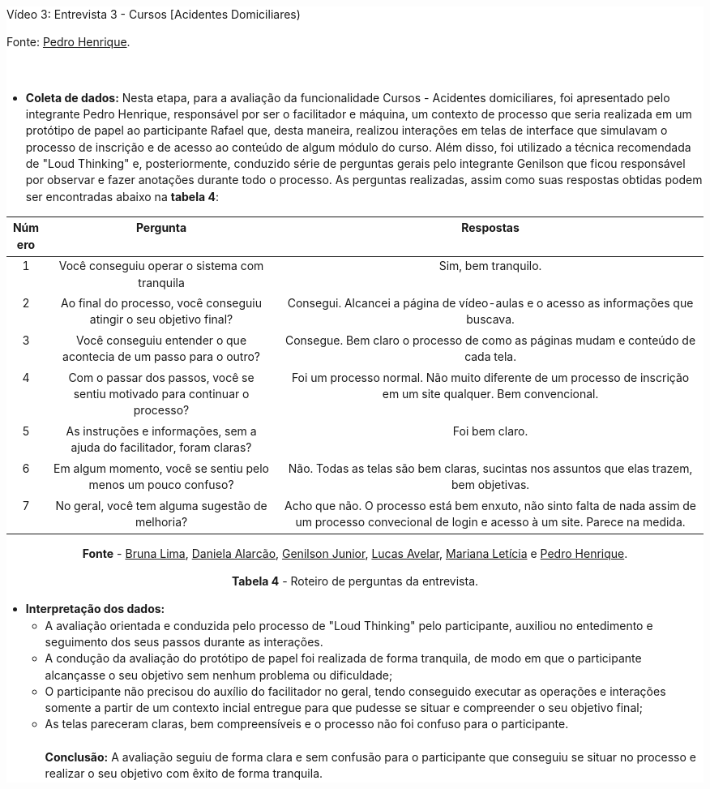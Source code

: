 <p>Vídeo 3: Entrevista 3 - Cursos [Acidentes Domiciliares)</p>

Fonte: [Pedro Henrique](https://github.com/PedroHhenriq).

</center>

<br>

- **Coleta de dados:** Nesta etapa, para a avaliação da funcionalidade Cursos - Acidentes domiciliares, foi apresentado pelo integrante Pedro Henrique, responsável por ser o facilitador e máquina, um contexto de processo que seria realizada em um protótipo de papel ao participante Rafael que, desta maneira, realizou interações em telas de interface que simulavam o processo de inscrição e de acesso ao conteúdo de algum módulo do curso. Além disso, foi utilizado a técnica recomendada de "Loud Thinking" e, posteriormente, conduzido série de perguntas gerais pelo integrante Genilson que ficou responsável por observar e fazer anotações durante todo o processo. As perguntas realizadas, assim como suas respostas obtidas podem ser encontradas abaixo na **tabela 4**: 

<center>

| Número | Pergunta | Respostas |
| :----: | :------: | :-------: |
|   1    | Você conseguiu operar o sistema com tranquila | Sim, bem tranquilo. |
|   2    | Ao final do processo, você conseguiu atingir o seu objetivo final? | Consegui. Alcancei a página de vídeo-aulas e o acesso as informações que buscava. |
|   3    | Você conseguiu entender o que acontecia de um passo para o outro? | Consegue. Bem claro o processo de como as páginas mudam e conteúdo de cada tela. |
|   4    | Com o passar dos passos, você se sentiu motivado para continuar o processo? | Foi um processo normal. Não muito diferente de um processo de inscrição em um site qualquer. Bem convencional. |
|   5    | As instruções e informações, sem a ajuda do facilitador, foram claras? | Foi bem claro. |
|   6    | Em algum momento, você se sentiu pelo menos um pouco confuso? | Não. Todas as telas são bem claras, sucintas nos assuntos que elas trazem, bem objetivas.  |
|   7    | No geral, você tem alguma sugestão de melhoria? | Acho que não. O processo está bem enxuto, não sinto falta de nada assim de um processo convecional de login e acesso à um site. Parece na medida. |

**Fonte** - [Bruna Lima](https://github.com/libruna), [Daniela Alarcão](https://github.com/danialarcao), [Genilson Junior](https://github.com/manuziny), [Lucas Avelar](https://github.com/LucasAvelar2711), [Mariana Letícia](https://github.com/Marianannn) e [Pedro Henrique](https://github.com/PedroHhenriq).

**Tabela 4** - Roteiro de perguntas da entrevista.

</center>

- **Interpretação dos dados:** 
    - A avaliação orientada e conduzida pelo processo de "Loud Thinking" pelo participante, auxiliou no entedimento e seguimento dos seus passos durante as interações. 
    - A condução da avaliação do protótipo de papel foi realizada de forma tranquila, de modo em que o participante alcançasse o seu objetivo sem nenhum problema ou dificuldade;
    - O participante não precisou do auxílio do facilitador no geral, tendo conseguido executar as operações e interações somente a partir de um contexto incial entregue para que pudesse se situar e compreender o seu objetivo final;
    - As telas pareceram claras, bem compreensíveis e o processo não foi confuso para o participante.  <br><br>
    **Conclusão:** A avaliação seguiu de forma clara e sem confusão para o participante que conseguiu se situar no processo e realizar o seu objetivo com êxito de forma tranquila. 
